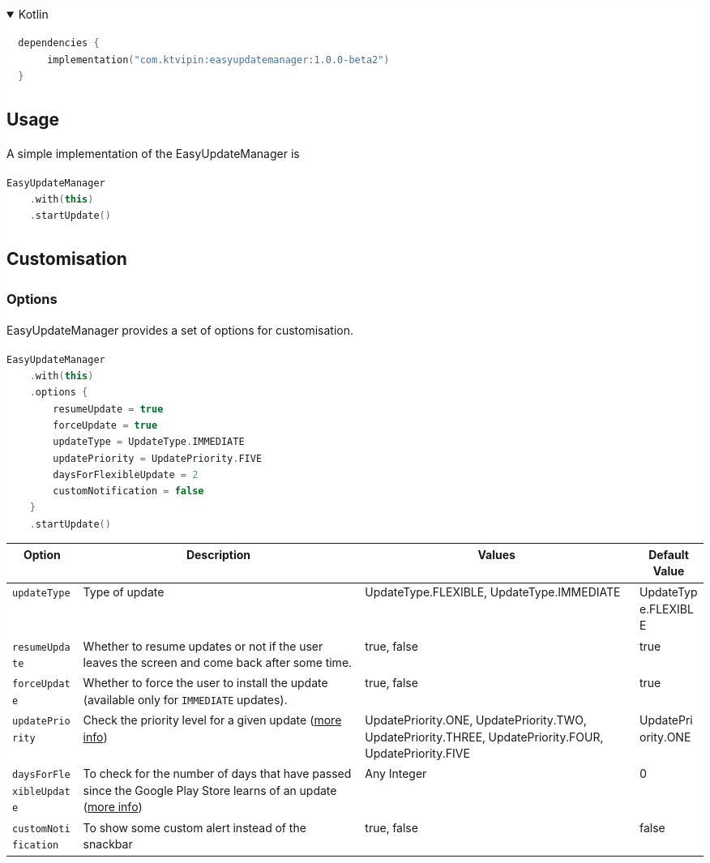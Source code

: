 </details>
<details open>
<summary>Kotlin</summary>
  
```kotlin
  dependencies {
       implementation("com.ktvipin:easyupdatemanager:1.0.0-beta2")
  }
```

</details>

## Usage

A simple implementation of the EasyUpdateManager is
```kotlin
EasyUpdateManager
    .with(this)
    .startUpdate()
```

## Customisation

### Options

EasyUpdateManager provides a set of options for customisation.

```kotlin
EasyUpdateManager
    .with(this)
    .options {
        resumeUpdate = true
        forceUpdate = true
        updateType = UpdateType.IMMEDIATE
        updatePriority = UpdatePriority.FIVE
        daysForFlexibleUpdate = 2
        customNotification = false
    }
    .startUpdate()
```



| Option                  | Description                                                                                                                                                                                 | Values                                                                                                                             | Default Value            |
|-------------------------|---------------------------------------------------------------------------------------------------------------------------------------------------------------------------------------------|------------------------------------------------------------------------------------------------------------------------------------|--------------------------|
| `updateType`            | Type of update                                                                                                                                                                              | UpdateType.FLEXIBLE, UpdateType.IMMEDIATE                                                                                          | UpdateType.FLEXIBLE      |
| `resumeUpdate`          | Whether to resume updates or not if the user leaves the screen and come back after some time.                                                                                               | true, false                                                                                                                        | true                     |
| `forceUpdate`           | Whether to force the user to install the update (available only for `IMMEDIATE` updates).                                                                                                   | true, false                                                                                                                        | true                     |
| `updatePriority`        | Check the priority level for a given update ([more info](https://developer.android.com/guide/playcore/in-app-updates#check-priority))                                                       | UpdatePriority.ONE, UpdatePriority.TWO,  UpdatePriority.THREE,  UpdatePriority.FOUR,  UpdatePriority.FIVE                          | UpdatePriority.ONE       |
| `daysForFlexibleUpdate` | To check for the number of days that have passed since the Google Play Store learns of an update ([more info](https://developer.android.com/guide/playcore/in-app-updates#check-staleness)) | Any Integer                                                                                                                        | 0                        |
| `customNotification`    | To show some custom alert instead of the snackbar                                                                                                                                           | true, false                                                                                                                        | false                    |
